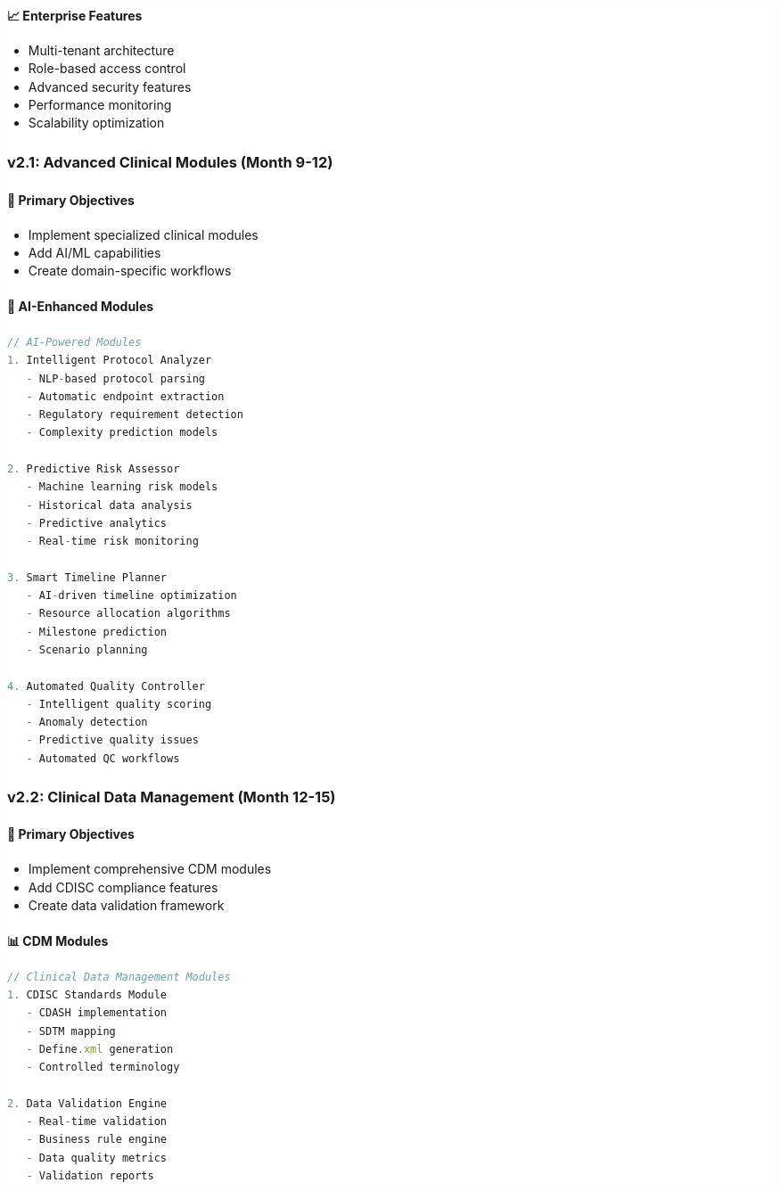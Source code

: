 #### 📈 Enterprise Features
- Multi-tenant architecture
- Role-based access control
- Advanced security features
- Performance monitoring
- Scalability optimization

### v2.1: Advanced Clinical Modules (Month 9-12)

#### 🎯 Primary Objectives
- Implement specialized clinical modules
- Add AI/ML capabilities
- Create domain-specific workflows

#### 🧠 AI-Enhanced Modules
```typescript
// AI-Powered Modules
1. Intelligent Protocol Analyzer
   - NLP-based protocol parsing
   - Automatic endpoint extraction
   - Regulatory requirement detection
   - Complexity prediction models

2. Predictive Risk Assessor
   - Machine learning risk models
   - Historical data analysis
   - Predictive analytics
   - Real-time risk monitoring

3. Smart Timeline Planner
   - AI-driven timeline optimization
   - Resource allocation algorithms
   - Milestone prediction
   - Scenario planning

4. Automated Quality Controller
   - Intelligent quality scoring
   - Anomaly detection
   - Predictive quality issues
   - Automated QC workflows
```

### v2.2: Clinical Data Management (Month 12-15)

#### 🎯 Primary Objectives
- Implement comprehensive CDM modules
- Add CDISC compliance features
- Create data validation framework

#### 📊 CDM Modules
```typescript
// Clinical Data Management Modules
1. CDISC Standards Module
   - CDASH implementation
   - SDTM mapping
   - Define.xml generation
   - Controlled terminology

2. Data Validation Engine
   - Real-time validation
   - Business rule engine
   - Data quality metrics
   - Validation reports
```